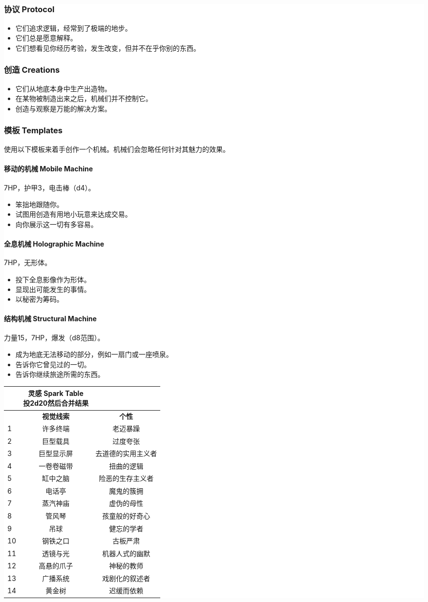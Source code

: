 ### 协议 Protocol

- 它们追求逻辑，经常到了极端的地步。
- 它们总是愿意解释。
- 它们想看见你经历考验，发生改变，但并不在乎你别的东西。

### 创造 Creations

- 它们从地底本身中生产出造物。
- 在某物被制造出来之后，机械们并不控制它。
- 创造与观察是万能的解决方案。

### 模板 Templates

使用以下模板来着手创作一个机械。机械们会忽略任何针对其魅力的效果。

#### 移动的机械 Mobile Machine

7HP，护甲3，电击棒（d4）。

- 笨拙地跟随你。
- 试图用创造有用地小玩意来达成交易。
- 向你展示这一切有多容易。

#### 全息机械 Holographic Machine

7HP，无形体。

- 投下全息影像作为形体。
- 显现出可能发生的事情。
- 以秘密为筹码。

#### 结构机械 Structural Machine

力量15，7HP，爆发（d8范围）。

- 成为地底无法移动的部分，例如一扇门或一座喷泉。
- 告诉你它曾见过的一切。
- 告诉你继续旅途所需的东西。

|      | 灵感 Spark Table<bR>投2d20然后合并结果 |                    |
| ---- | :------------------------------------: | :----------------: |
|      |              **视觉线索**              |      **个性**      |
| 1    |                许多终端                |      老迈暴躁      |
| 2    |                巨型载具                |      过度夸张      |
| 3    |               巨型显示屏               | 去道德的实用主义者 |
| 4    |               一卷卷磁带               |     扭曲的逻辑     |
| 5    |                缸中之脑                |  险恶的生存主义者  |
| 6    |                 电话亭                 |     魔鬼的簇拥     |
| 7    |                蒸汽神庙                |     虚伪的母性     |
| 8    |                 管风琴                 |   孩童般的好奇心   |
| 9    |                  吊球                  |     健忘的学者     |
| 10   |                钢铁之口                |      古板严肃      |
| 11   |                透镜与光                |   机器人式的幽默   |
| 12   |               高悬的爪子               |     神秘的教师     |
| 13   |                广播系统                |   戏剧化的叙述者   |
| 14   |                 黄金树                 |     迟缓而依赖     |